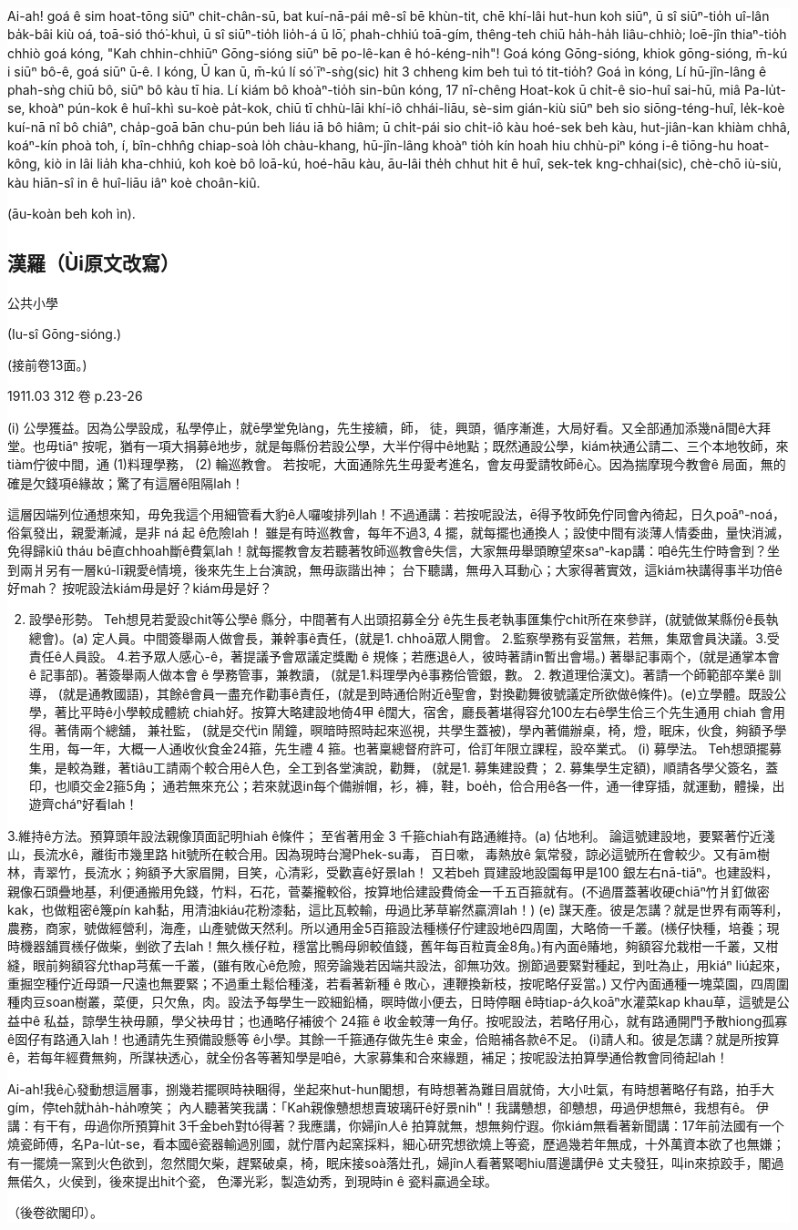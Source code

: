 Ai-ah! goá ê sim hoat-tōng siūⁿ chit-chân-sū, bat kuí-nā-pái mê-sî bē khùn-tit, chē khí-lâi hut-hun koh siūⁿ, ū sî siūⁿ-tio̍h uî-lân ba̍k-bâi kiù oá, toā-sió thó͘-khuì, ū sî siūⁿ-tio̍h lio̍h-á ū lō͘, phah-chhiú toā-gím, thêng-teh chiū ha̍h-ha̍h liâu-chhiò; loē-jîn thiaⁿ-tio̍h chhiò goá kóng, "Kah chhin-chhiūⁿ Gōng-sióng siūⁿ bē po-lê-kan ê hó-kéng-ni̍h"! Goá kóng Gōng-sióng, khiok gōng-sióng, m̄-kú i siūⁿ bô-ê, goá siūⁿ ū-ê. I kóng, Ū kan ū, m̄-kú lí só͘ īⁿ-sǹg(sic) hit 3 chheng kim beh tuì tó tit-tio̍h? Goá ìn kóng, Lí hū-jîn-lâng ê phah-sǹg chiū bô, siūⁿ bô kàu tī hia. Lí kiám bô khoàⁿ-tio̍h sin-bûn kóng, 17 nî-chêng Hoat-kok ū chi̍t-ê sio-huî sai-hū, miâ Pa-lu̍t-se, khoàⁿ pún-kok ê huî-khì su-koè pa̍t-kok, chiū tī chhù-lāi khí-iô chhái-liāu, sè-sim gián-kiù siūⁿ beh sio siōng-téng-huî, le̍k-koè kuí-nā nî bô chiâⁿ, cha̍p-goā bān chu-pún beh liáu iā bô hiâm; ū chi̍t-pái sio chi̍t-iô kàu hoé-sek beh kàu, hut-jiân-kan khiàm chhâ, koáⁿ-kín phoà toh, í, bîn-chhn̂g chiap-soà lo̍h chàu-khang, hū-jîn-lâng khoàⁿ tio̍h kín hoah hiu chhù-piⁿ kóng i-ê tiōng-hu hoat-kông, kiò in lâi lia̍h kha-chhiú, koh koè bô loā-kú, hoé-hāu kàu, āu-lâi the̍h chhut hit ê huî, sek-tek kng-chhai(sic), chè-chō iù-siù, kàu hiān-sî in ê huî-liāu iâⁿ koè choân-kiû.

(āu-koàn beh koh ìn).

## 漢羅（Ùi原文改寫）

公共小學

(Iu-sî Gōng-sióng.)

(接前卷13面。)

1911.03 312 卷 p.23-26

(i) 公學獲益。因為公學設成，私學停止，就ē學堂免làng，先生接續，師， 徒，興頭，循序漸進，大局好看。又全部通加添幾nā間ê大拜堂。也毋tiāⁿ 按呢，猶有一項大捐募ê地步，就是每縣份若設公學，大半佇得中ê地點；既然通設公學，kiám袂通公請二、三个本地牧師，來tiàm佇彼中間，通 (1)料理學務， (2) 輪巡教會。 若按呢，大面通除先生毋愛考進名，會友毋愛請牧師ê心。因為揣摩現今教會ê 局面，無的確是欠錢項ê緣故；驚了有這層ê阻隔lah！

這層因端列位通想來知，毋免我這个用細管看大豹ê人囉唆排列lah！不過通講：若按呢設法，ē得予牧師免佇同會內徛起，日久poāⁿ-noá，俗氣發出，親愛漸減，是非 ná 起 ê危險lah！ 雖是有時巡教會，每年不過3, 4 擺，就每擺也通換人；設使中間有淡薄人情委曲，量快消滅，免得歸kiû tháu bē直chhoah斷ê費氣lah！就每擺教會友若聽著牧師巡教會ê失信，大家無毋舉頭瞭望來saⁿ-kap講：咱ê先生佇時會到？坐到兩爿另有一層kú-lī親愛ê情境，後來先生上台演說，無毋詼諧出神； 台下聽講，無毋入耳動心；大家得著實效，這kiám袂講得事半功倍ê好mah？ 按呢設法kiám毋是好？kiám毋是好？

2. 設學ê形勢。 Teh想見若愛設chit等公學ê 縣分，中間著有人出頭招募全分 ê先生長老執事匯集佇chi̍t所在來參詳，(就號做某縣份ê長執總會)。(a) 定人員。中間簽舉兩人做會長，兼幹事ê責任，(就是1. chhoā眾人開會。 2.監察學務有妥當無，若無，集眾會員決議。3.受責任ê人員設。 4.若予眾人感心-ê，著提議予會眾議定獎勵 ê 規條；若應退ê人，彼時著請in暫出會場。) 著舉記事兩个，(就是通掌本會 ê 記事部)。著簽舉兩人做本會 ê 學務管事，兼教讀， (就是1.料理學內ê事務佮管銀，數。 2. 教道理佮漢文)。著請一个師範部卒業ê 訓導， (就是通教國語)，其餘ê會員一盡充作勸事ê責任，(就是到時通佮附近ê聖會，對換勸舞彼號議定所欲做ê條件)。(e)立學體。既設公學，著比平時ê小學較成體統 chiah好。按算大略建設地倚4甲 ê闊大，宿舍，廳長著堪得容允100左右ê學生佮三个先生通用 chiah 會用得。著倩兩个總舖， 兼社監， (就是交代in 鬧鐘，暝暗時照時起來巡視，共學生蓋被)，學內著備辦桌，椅，燈，眠床，伙食，夠額予學生用，每一年，大概一人通收伙食金24箍，先生禮 4 箍。也著稟總督府許可，佮訂年限立課程，設卒業式。 (i) 募學法。 Teh想頭擺募集，是較為難，著tiâu工請兩个較合用ê人色，全工到各堂演說，勸舞， (就是1. 募集建設費； 2. 募集學生定額)，順請各學父簽名，蓋印，也順交金2箍5角； 通若無來充公；若來就退in每个備辦帽，衫，褲，鞋，boe̍h，佮合用ê各一件，通一律穿插，就運動，體操，出遊齊cháⁿ好看lah！

3.維持ê方法。預算頭年設法親像頂面記明hiah ê條件； 至省著用金 3 千箍chiah有路通維持。(a) 佔地利。 論這號建設地，要緊著佇近淺山，長流水ê，離街市幾里路 hit號所在較合用。因為現時台灣Phek-su毒， 百日嗽， 毒熱放ê 氣常發，諒必這號所在會較少。又有ām樹林，青翠竹，長流水；夠額予大家眉開，目笑，心清彩，受歡喜ê好景lah！ 又若beh 買建設地設園每甲是100 銀左右nā-tiāⁿ。也建設料，親像石頭疊地基，利便通搬用免錢，竹料，石花，菅蓁攏較俗，按算地佮建設費倚金一千五百箍就有。(不過厝蓋著收硬chiāⁿ竹爿釘做密kak，也做粗密ê篾pín kah黏，用清油kiáu花粉漆黏，這比瓦較輸，毋過比茅草嶄然贏濟lah！) (e) 謀天產。彼是怎講？就是世界有兩等利，農務，商家，號做經營利，海產，山產號做天然利。所以通用金5百箍設法種檨仔佇建設地ê四周圍，大略倚一千叢。(檨仔快種，培養；現時機器舖買檨仔做柴，剉欲了去lah！無久檨仔粒，穩當比鴨母卵較值錢，舊年每百粒賣金8角。)有內面ê賰地，夠額容允栽柑一千叢，又柑縫，眼前夠額容允thap芎蕉一千叢，(雖有敗心ê危險，照旁論幾若因端共設法，卻無功效。捌節過要緊對種起，到吐為止，用kiáⁿ liú起來，重掘空種佇近母頭一尺遠也無要緊；不過重土鬆佮種淺，若看著新種 ê 敗心，連鞭換新枝，按呢略仔妥當。) 又佇內面通種一塊菜園，四周圍種肉豆soan樹叢，菜便，只欠魚，肉。設法予每學生一跤細鉛桶，暝時做小便去，日時停睏 ê時tiap-á久koāⁿ水灌菜kap khau草，這號是公益中ê 私益，諒學生袂毋願，學父袂毋甘；也通略仔補彼个 24箍 ê 收金較薄一角仔。按呢設法，若略仔用心，就有路通開門予散hiong孤寡ê囡仔有路通入lah！也通請先生預備設懸等 ê小學。其餘一千箍通存做先生ê 束金，佮賠補各款ê不足。 (i)請人和。彼是怎講？就是所按算ê，若每年經費無夠，所謀袂透心，就全份各等著知學是咱ê，大家募集和合來緣題，補足；按呢設法拍算學通佮教會同徛起lah！

Ai-ah!我ê心發動想這層事，捌幾若擺暝時袂睏得，坐起來hut-hun閣想，有時想著為難目眉就倚，大小吐氣，有時想著略仔有路，拍手大gím，停teh就ha̍h-ha̍h嘹笑； 內人聽著笑我講：「Kah親像戇想想賣玻璃矸ê好景ni̍h"！我講戇想，卻戇想，毋過伊想無ê，我想有ê。 伊講：有干有，毋過你所預算hit 3千金beh對tó得著？我應講，你婦jîn人ê 拍算就無，想無夠佇遐。你kiám無看著新聞講：17年前法國有一个燒瓷師傅，名Pa-lu̍t-se，看本國ê瓷器輸過別國，就佇厝內起窯採料，細心研究想欲燒上等瓷，歷過幾若年無成，十外萬資本欲了也無嫌；有一擺燒一窯到火色欲到，忽然間欠柴，趕緊破桌，椅，眠床接soà落灶孔，婦jîn人看著緊喝hiu厝邊講伊ê 丈夫發狂，叫in來掠跤手，閣過無偌久，火侯到，後來提出hit个瓷， 色澤光彩，製造幼秀，到現時in ê 瓷料贏過全球。

（後卷欲閣印）。
